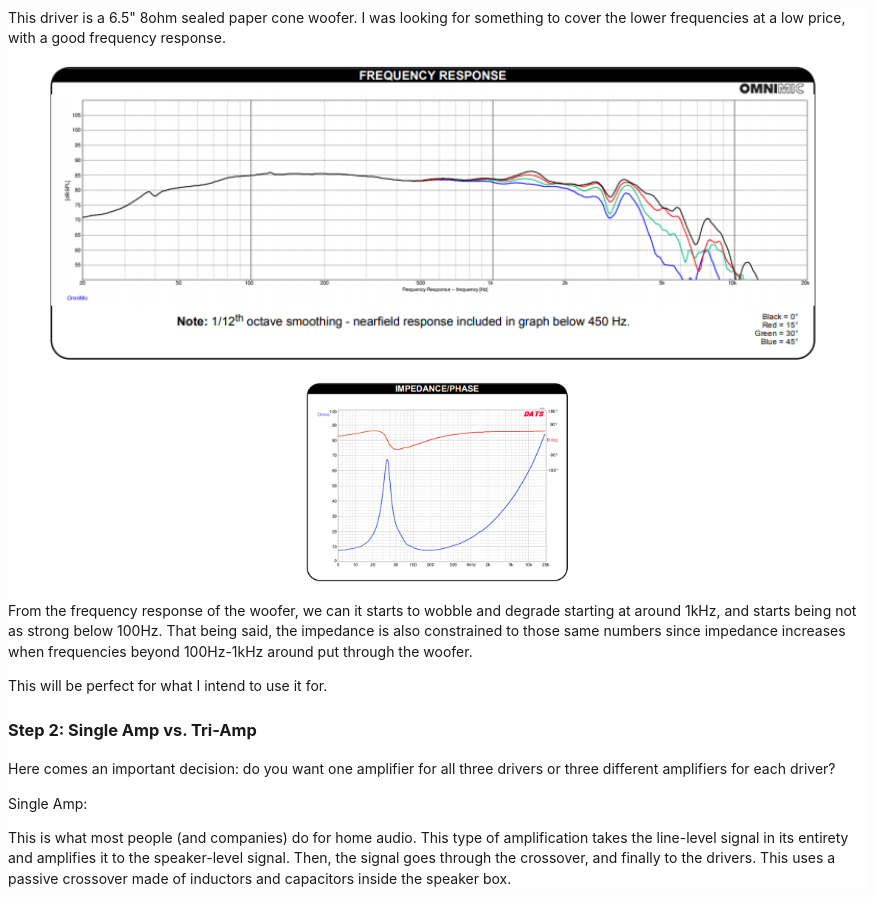 This driver is a 6.5" 8ohm sealed paper cone woofer. I was looking for something to cover the lower frequencies at a low price, with a good frequency response.

<p align="center">
<img src="Woofer/woofer_freqresponse.PNG" height="300">
</p>
<p align="center">
<img src="Woofer/woofer_impedance.PNG" height="200">
</p>

From the frequency response of the woofer, we can it starts to wobble and degrade starting at around 1kHz, and starts being not as strong below 100Hz. That being said, the impedance is also constrained to those same numbers since impedance increases when frequencies beyond 100Hz-1kHz around put through the woofer.

This will be perfect for what I intend to use it for.

### Step 2: Single Amp vs. Tri-Amp
Here comes an important decision: do you want one amplifier for all three drivers or three different amplifiers for each driver?

Single Amp:

This is what most people (and companies) do for home audio. This type of amplification takes the line-level signal in its entirety and amplifies it to the speaker-level signal. Then, the signal goes through the crossover, and finally to the drivers. This uses a passive crossover made of inductors and capacitors inside the speaker box. 
